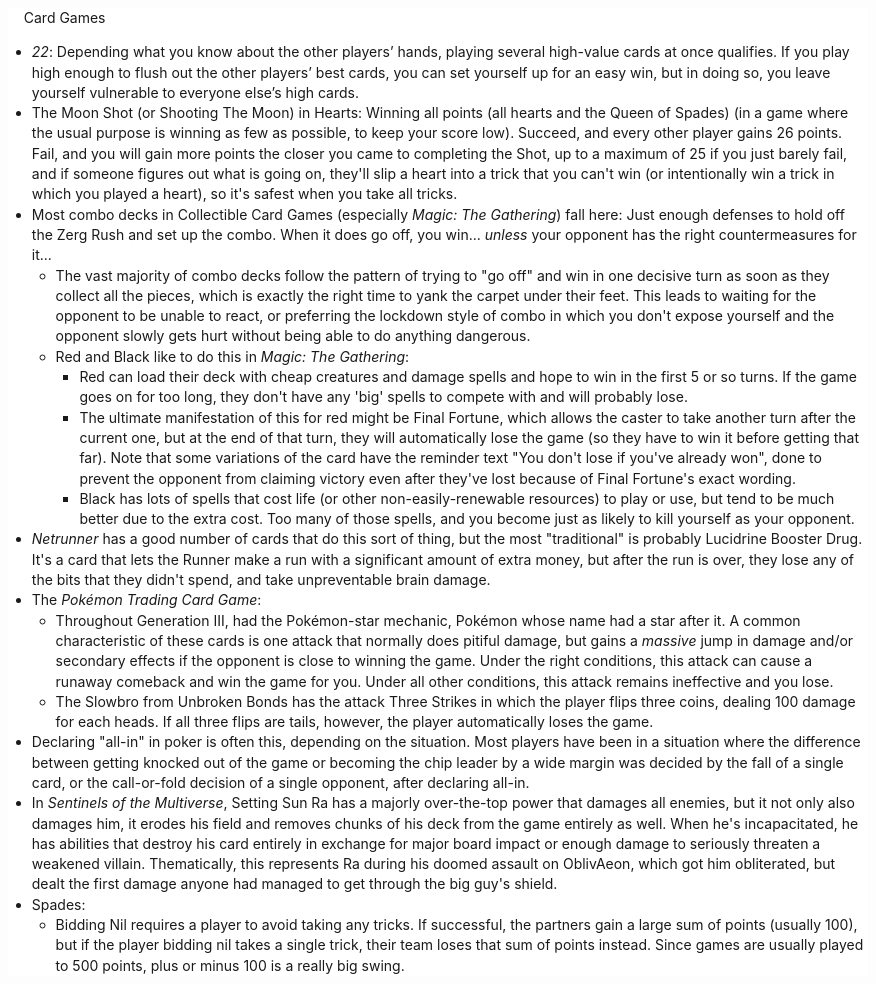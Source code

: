     Card Games 

-   _22_: Depending what you know about the other players’ hands, playing several high-value cards at once qualifies. If you play high enough to flush out the other players’ best cards, you can set yourself up for an easy win, but in doing so, you leave yourself vulnerable to everyone else’s high cards.
-   The Moon Shot (or Shooting The Moon) in Hearts: Winning all points (all hearts and the Queen of Spades) (in a game where the usual purpose is winning as few as possible, to keep your score low). Succeed, and every other player gains 26 points. Fail, and you will gain more points the closer you came to completing the Shot, up to a maximum of 25 if you just barely fail, and if someone figures out what is going on, they'll slip a heart into a trick that you can't win (or intentionally win a trick in which you played a heart), so it's safest when you take all tricks.
-   Most combo decks in Collectible Card Games (especially _Magic: The Gathering_) fall here: Just enough defenses to hold off the Zerg Rush and set up the combo. When it does go off, you win... _unless_ your opponent has the right countermeasures for it...
    -   The vast majority of combo decks follow the pattern of trying to "go off" and win in one decisive turn as soon as they collect all the pieces, which is exactly the right time to yank the carpet under their feet. This leads to waiting for the opponent to be unable to react, or preferring the lockdown style of combo in which you don't expose yourself and the opponent slowly gets hurt without being able to do anything dangerous.
    -   Red and Black like to do this in _Magic: The Gathering_:
        -   Red can load their deck with cheap creatures and damage spells and hope to win in the first 5 or so turns. If the game goes on for too long, they don't have any 'big' spells to compete with and will probably lose.
        -   The ultimate manifestation of this for red might be Final Fortune, which allows the caster to take another turn after the current one, but at the end of that turn, they will automatically lose the game (so they have to win it before getting that far). Note that some variations of the card have the reminder text "You don't lose if you've already won", done to prevent the opponent from claiming victory even after they've lost because of Final Fortune's exact wording.
        -   Black has lots of spells that cost life (or other non-easily-renewable resources) to play or use, but tend to be much better due to the extra cost. Too many of those spells, and you become just as likely to kill yourself as your opponent.
-   _Netrunner_ has a good number of cards that do this sort of thing, but the most "traditional" is probably Lucidrine Booster Drug. It's a card that lets the Runner make a run with a significant amount of extra money, but after the run is over, they lose any of the bits that they didn't spend, and take unpreventable brain damage.
-   The _Pokémon Trading Card Game_:
    -   Throughout Generation III, had the Pokémon-star mechanic, Pokémon whose name had a star after it. A common characteristic of these cards is one attack that normally does pitiful damage, but gains a _massive_ jump in damage and/or secondary effects if the opponent is close to winning the game. Under the right conditions, this attack can cause a runaway comeback and win the game for you. Under all other conditions, this attack remains ineffective and you lose.
    -   The Slowbro from Unbroken Bonds has the attack Three Strikes in which the player flips three coins, dealing 100 damage for each heads. If all three flips are tails, however, the player automatically loses the game.
-   Declaring "all-in" in poker is often this, depending on the situation. Most players have been in a situation where the difference between getting knocked out of the game or becoming the chip leader by a wide margin was decided by the fall of a single card, or the call-or-fold decision of a single opponent, after declaring all-in.
-   In _Sentinels of the Multiverse_, Setting Sun Ra has a majorly over-the-top power that damages all enemies, but it not only also damages him, it erodes his field and removes chunks of his deck from the game entirely as well. When he's incapacitated, he has abilities that destroy his card entirely in exchange for major board impact or enough damage to seriously threaten a weakened villain. Thematically, this represents Ra during his doomed assault on OblivAeon, which got him obliterated, but dealt the first damage anyone had managed to get through the big guy's shield.
-   Spades:
    -   Bidding Nil requires a player to avoid taking any tricks. If successful, the partners gain a large sum of points (usually 100), but if the player bidding nil takes a single trick, their team loses that sum of points instead. Since games are usually played to 500 points, plus or minus 100 is a really big swing.